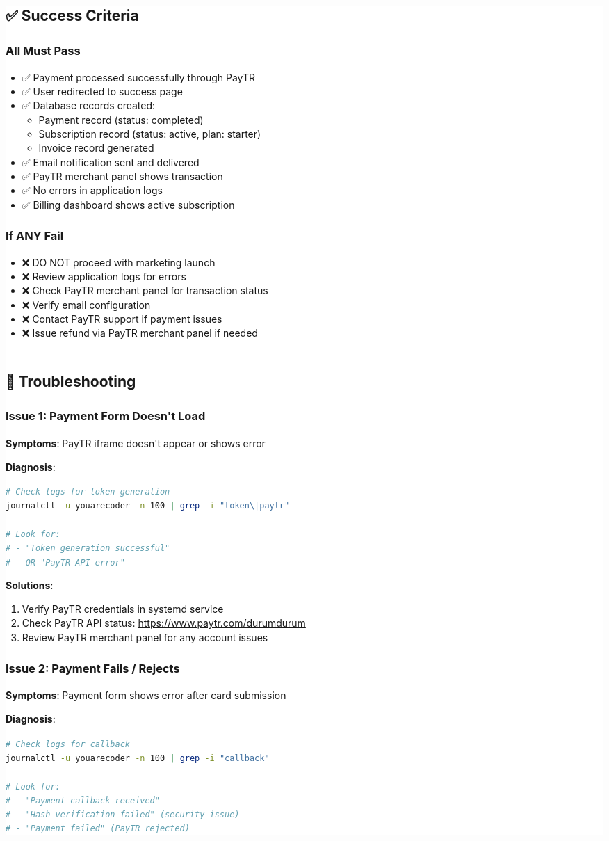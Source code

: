 ## ✅ Success Criteria

### All Must Pass

- ✅ Payment processed successfully through PayTR
- ✅ User redirected to success page
- ✅ Database records created:
  - Payment record (status: completed)
  - Subscription record (status: active, plan: starter)
  - Invoice record generated
- ✅ Email notification sent and delivered
- ✅ PayTR merchant panel shows transaction
- ✅ No errors in application logs
- ✅ Billing dashboard shows active subscription

### If ANY Fail

- ❌ DO NOT proceed with marketing launch
- ❌ Review application logs for errors
- ❌ Check PayTR merchant panel for transaction status
- ❌ Verify email configuration
- ❌ Contact PayTR support if payment issues
- ❌ Issue refund via PayTR merchant panel if needed

---

## 🔧 Troubleshooting

### Issue 1: Payment Form Doesn't Load

**Symptoms**: PayTR iframe doesn't appear or shows error

**Diagnosis**:
```bash
# Check logs for token generation
journalctl -u youarecoder -n 100 | grep -i "token\|paytr"

# Look for:
# - "Token generation successful"
# - OR "PayTR API error"
```

**Solutions**:
1. Verify PayTR credentials in systemd service
2. Check PayTR API status: https://www.paytr.com/durumdurum
3. Review PayTR merchant panel for any account issues

### Issue 2: Payment Fails / Rejects

**Symptoms**: Payment form shows error after card submission

**Diagnosis**:
```bash
# Check logs for callback
journalctl -u youarecoder -n 100 | grep -i "callback"

# Look for:
# - "Payment callback received"
# - "Hash verification failed" (security issue)
# - "Payment failed" (PayTR rejected)
```
